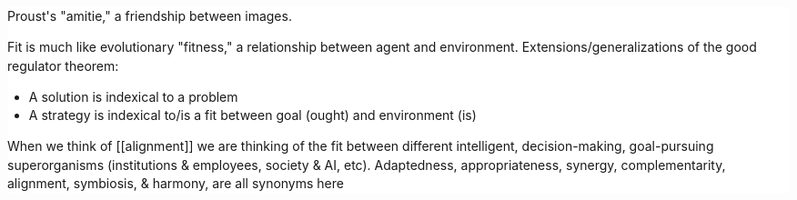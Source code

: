 Proust's "amitie," a friendship between images.

Fit is much like evolutionary "fitness," a relationship between agent and environment. Extensions/generalizations of the good regulator theorem: 
- A solution is indexical to a problem
- A strategy is indexical to/is a fit between goal (ought) and environment (is)

When we think of [[alignment]] we are thinking of the fit between different intelligent, decision-making, goal-pursuing superorganisms (institutions & employees, society & AI, etc). Adaptedness, appropriateness, synergy, complementarity, alignment, symbiosis, & harmony, are all synonyms here
